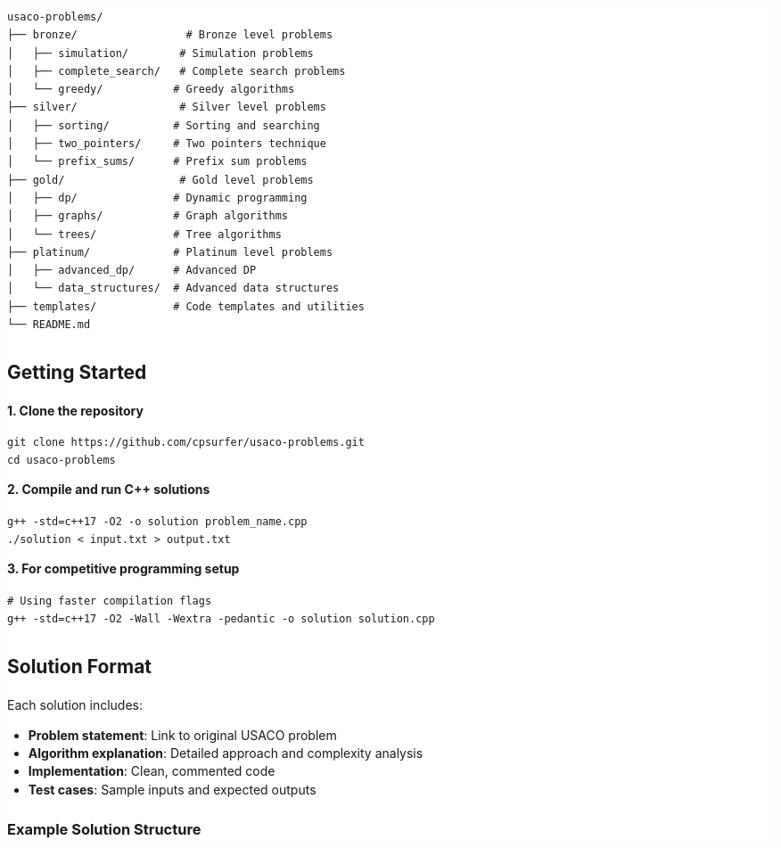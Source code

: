 ```
usaco-problems/
├── bronze/                 # Bronze level problems
│   ├── simulation/        # Simulation problems
│   ├── complete_search/   # Complete search problems
│   └── greedy/           # Greedy algorithms
├── silver/                # Silver level problems
│   ├── sorting/          # Sorting and searching
│   ├── two_pointers/     # Two pointers technique
│   └── prefix_sums/      # Prefix sum problems
├── gold/                  # Gold level problems
│   ├── dp/               # Dynamic programming
│   ├── graphs/           # Graph algorithms
│   └── trees/            # Tree algorithms
├── platinum/             # Platinum level problems
│   ├── advanced_dp/      # Advanced DP
│   └── data_structures/  # Advanced data structures
├── templates/            # Code templates and utilities
└── README.md
```

## Getting Started

**1. Clone the repository**

```
git clone https://github.com/cpsurfer/usaco-problems.git
cd usaco-problems
```

**2. Compile and run C++ solutions**

```
g++ -std=c++17 -O2 -o solution problem_name.cpp
./solution < input.txt > output.txt
```

**3. For competitive programming setup**

```
# Using faster compilation flags
g++ -std=c++17 -O2 -Wall -Wextra -pedantic -o solution solution.cpp
```

## Solution Format

Each solution includes:

- **Problem statement**: Link to original USACO problem
- **Algorithm explanation**: Detailed approach and complexity analysis
- **Implementation**: Clean, commented code
- **Test cases**: Sample inputs and expected outputs

### Example Solution Structure
